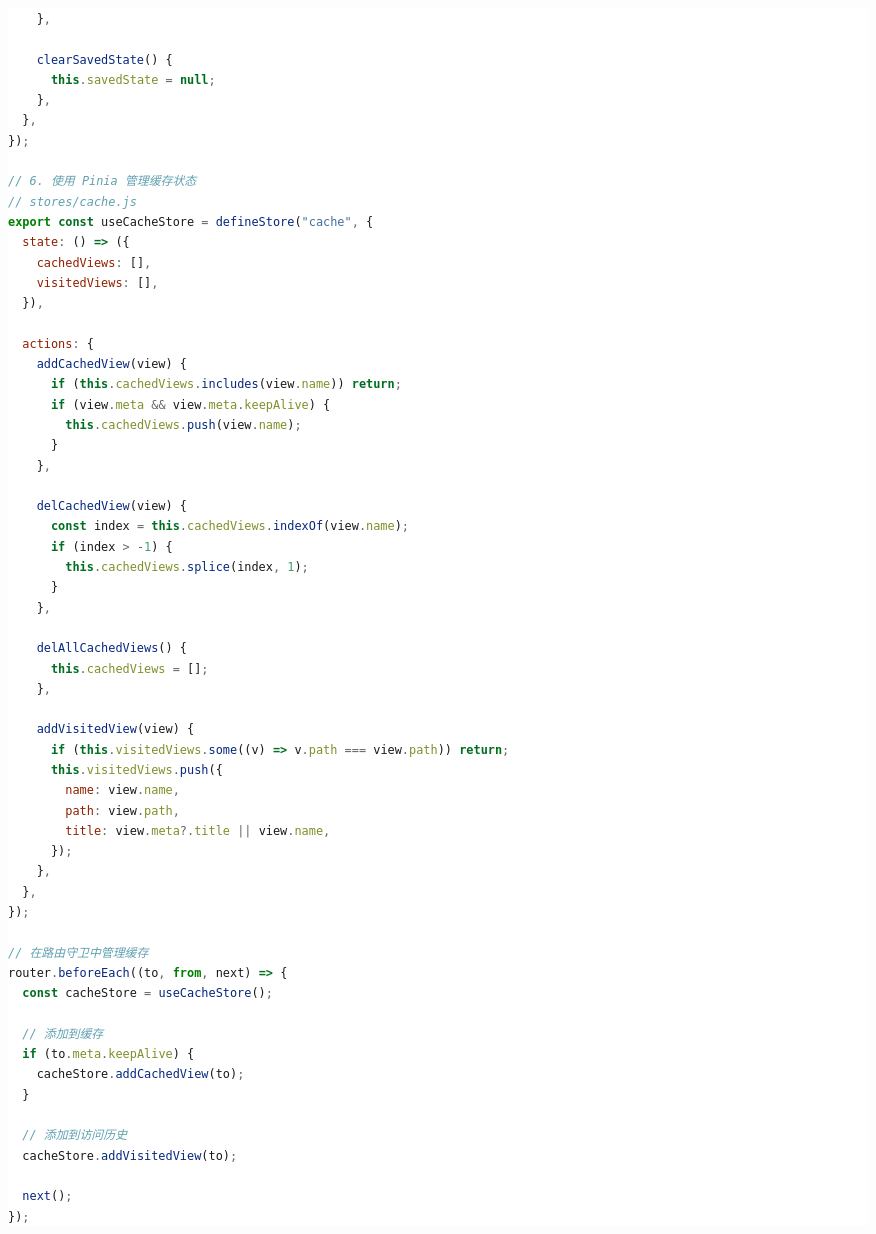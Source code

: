 ```javascript
    },

    clearSavedState() {
      this.savedState = null;
    },
  },
});

// 6. 使用 Pinia 管理缓存状态
// stores/cache.js
export const useCacheStore = defineStore("cache", {
  state: () => ({
    cachedViews: [],
    visitedViews: [],
  }),

  actions: {
    addCachedView(view) {
      if (this.cachedViews.includes(view.name)) return;
      if (view.meta && view.meta.keepAlive) {
        this.cachedViews.push(view.name);
      }
    },

    delCachedView(view) {
      const index = this.cachedViews.indexOf(view.name);
      if (index > -1) {
        this.cachedViews.splice(index, 1);
      }
    },

    delAllCachedViews() {
      this.cachedViews = [];
    },

    addVisitedView(view) {
      if (this.visitedViews.some((v) => v.path === view.path)) return;
      this.visitedViews.push({
        name: view.name,
        path: view.path,
        title: view.meta?.title || view.name,
      });
    },
  },
});

// 在路由守卫中管理缓存
router.beforeEach((to, from, next) => {
  const cacheStore = useCacheStore();

  // 添加到缓存
  if (to.meta.keepAlive) {
    cacheStore.addCachedView(to);
  }

  // 添加到访问历史
  cacheStore.addVisitedView(to);

  next();
});
```
